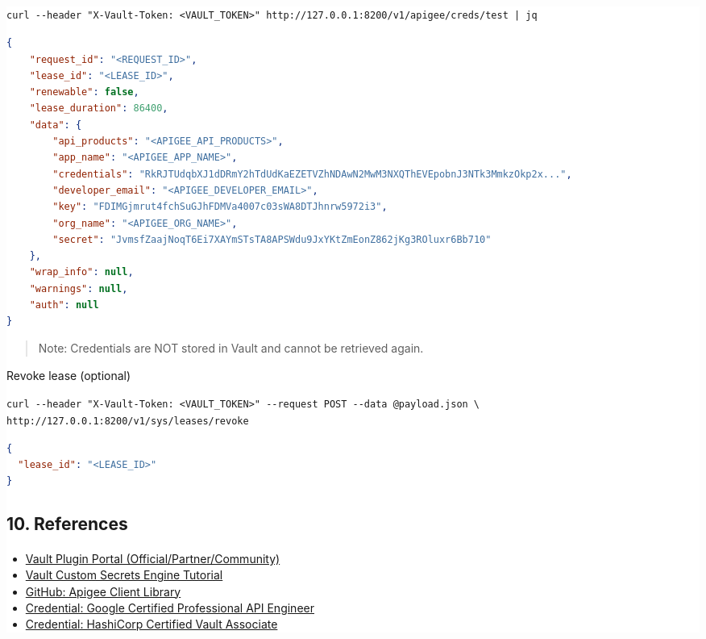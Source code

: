 ```shell
curl --header "X-Vault-Token: <VAULT_TOKEN>" http://127.0.0.1:8200/v1/apigee/creds/test | jq
```
```json
{
	"request_id": "<REQUEST_ID>",
	"lease_id": "<LEASE_ID>",
	"renewable": false,
	"lease_duration": 86400,
	"data": {
		"api_products": "<APIGEE_API_PRODUCTS>",
		"app_name": "<APIGEE_APP_NAME>",
		"credentials": "RkRJTUdqbXJ1dDRmY2hTdUdKaEZETVZhNDAwN2MwM3NXQThEVEpobnJ3NTk3MmkzOkp2x...",
		"developer_email": "<APIGEE_DEVELOPER_EMAIL>",
		"key": "FDIMGjmrut4fchSuGJhFDMVa4007c03sWA8DTJhnrw5972i3",
		"org_name": "<APIGEE_ORG_NAME>",
		"secret": "JvmsfZaajNoqT6Ei7XAYmSTsTA8APSWdu9JxYKtZmEonZ862jKg3ROluxr6Bb710"
	},
	"wrap_info": null,
	"warnings": null,
	"auth": null
}
```

> Note: Credentials are NOT stored in Vault and cannot be retrieved again.

Revoke lease (optional)

```shell
curl --header "X-Vault-Token: <VAULT_TOKEN>" --request POST --data @payload.json \
http://127.0.0.1:8200/v1/sys/leases/revoke
```
```json
{
  "lease_id": "<LEASE_ID>"
}
```

## 10. References

- [Vault Plugin Portal (Official/Partner/Community)](https://developer.hashicorp.com/vault/docs/v1.11.x/plugins/plugin-portal#community)
- [Vault Custom Secrets Engine Tutorial](https://developer.hashicorp.com/vault/tutorials/custom-secrets-engine)
- [GitHub: Apigee Client Library](https://github.com/bstraehle/apigee-client-go)
- [Credential: Google Certified Professional API Engineer](https://www.credential.net/92b59db2-d79e-4f61-810c-3e400d32f887#gs.c1xdhh)
- [Credential: HashiCorp Certified Vault Associate](https://www.credly.com/badges/87d28440-b845-4279-b44c-00f1cfdac049)
